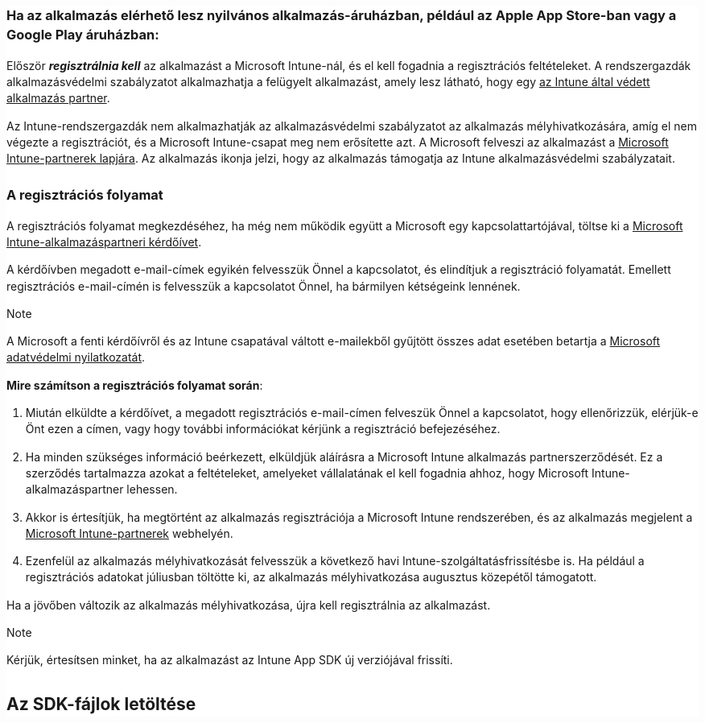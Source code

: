 ### <a name="if-your-app-will-be-released-to-a-public-app-store-like-the-apple-app-store-or-google-play"></a>Ha az alkalmazás elérhető lesz nyilvános alkalmazás-áruházban, például az Apple App Store-ban vagy a Google Play áruházban:

Először _**regisztrálnia kell**_ az alkalmazást a Microsoft Intune-nál, és el kell fogadnia a regisztrációs feltételeket. A rendszergazdák alkalmazásvédelmi szabályzatot alkalmazhatja a felügyelt alkalmazást, amely lesz látható, hogy egy [az Intune által védett alkalmazás partner](apps-supported-intune-apps.md#partner-apps).

Az Intune-rendszergazdák nem alkalmazhatják az alkalmazásvédelmi szabályzatot az alkalmazás mélyhivatkozására, amíg el nem végezte a regisztrációt, és a Microsoft Intune-csapat meg nem erősítette azt. A Microsoft felveszi az alkalmazást a [Microsoft Intune-partnerek lapjára](https://www.microsoft.com/cloud-platform/microsoft-intune-apps). Az alkalmazás ikonja jelzi, hogy az alkalmazás támogatja az Intune alkalmazásvédelmi szabályzatait.

### <a name="the-registration-process"></a>A regisztrációs folyamat
A regisztrációs folyamat megkezdéséhez, ha még nem működik együtt a Microsoft egy kapcsolattartójával, töltse ki a [Microsoft Intune-alkalmazáspartneri kérdőívet](https://forms.office.com/Pages/ResponsePage.aspx?id=v4j5cvGGr0GRqy180BHbR80SNPjnVA1KsGiZ89UxSdVUMEpZNUFEUzdENENOVEdRMjM5UEpWWjJFVi4u).

A kérdőívben megadott e-mail-címek egyikén felvesszük Önnel a kapcsolatot, és elindítjuk a regisztráció folyamatát. Emellett regisztrációs e-mail-címén is felvesszük a kapcsolatot Önnel, ha bármilyen kétségeink lennének.

> [!NOTE]
> A Microsoft a fenti kérdőívről és az Intune csapatával váltott e-mailekből gyűjtött összes adat esetében betartja a [Microsoft adatvédelmi nyilatkozatát](https://www.microsoft.com/privacystatement/default.aspx).

**Mire számítson a regisztrációs folyamat során**:

1. Miután elküldte a kérdőívet, a megadott regisztrációs e-mail-címen felveszük Önnel a kapcsolatot, hogy ellenőrizzük, elérjük-e Önt ezen a címen, vagy hogy további információkat kérjünk a regisztráció befejezéséhez.

2. Ha minden szükséges információ beérkezett, elküldjük aláírásra a Microsoft Intune alkalmazás partnerszerződését. Ez a szerződés tartalmazza azokat a feltételeket, amelyeket vállalatának el kell fogadnia ahhoz, hogy Microsoft Intune-alkalmazáspartner lehessen.

3. Akkor is értesítjük, ha megtörtént az alkalmazás regisztrációja a Microsoft Intune rendszerében, és az alkalmazás megjelent a [Microsoft Intune-partnerek](https://www.microsoft.com/cloud-platform/microsoft-intune-apps) webhelyén.

4. Ezenfelül az alkalmazás mélyhivatkozását felvesszük a következő havi Intune-szolgáltatásfrissítésbe is. Ha például a regisztrációs adatokat júliusban töltötte ki, az alkalmazás mélyhivatkozása augusztus közepétől támogatott.

Ha a jövőben változik az alkalmazás mélyhivatkozása, újra kell regisztrálnia az alkalmazást.

> [!NOTE]
> Kérjük, értesítsen minket, ha az alkalmazást az Intune App SDK új verziójával frissíti.

## <a name="download-the-sdk-files"></a>Az SDK-fájlok letöltése
